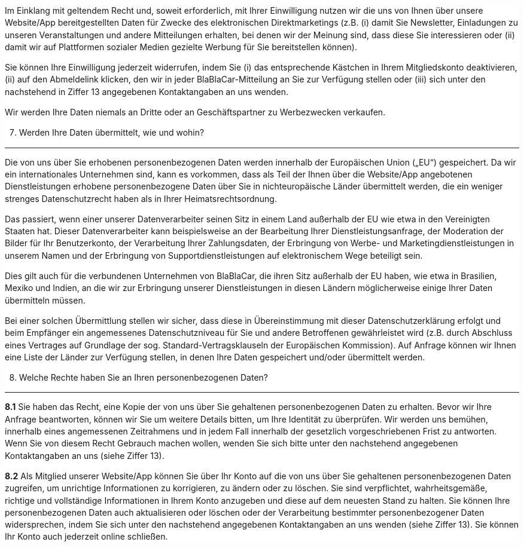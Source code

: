 Im Einklang mit geltendem Recht und, soweit erforderlich, mit Ihrer Einwilligung nutzen wir die uns von Ihnen über unsere Website/App bereitgestellten Daten für Zwecke des elektronischen Direktmarketings (z.B. (i) damit Sie Newsletter, Einladungen zu unseren Veranstaltungen und andere Mitteilungen erhalten, bei denen wir der Meinung sind, dass diese Sie interessieren oder (ii) damit wir auf Plattformen sozialer Medien gezielte Werbung für Sie bereitstellen können).

Sie können Ihre Einwilligung jederzeit widerrufen, indem Sie (i) das entsprechende Kästchen in Ihrem Mitgliedskonto deaktivieren, (ii) auf den Abmeldelink klicken, den wir in jeder BlaBlaCar-Mitteilung an Sie zur Verfügung stellen oder (iii) sich unter den nachstehend in Ziffer 13 angegebenen Kontaktangaben an uns wenden.

Wir werden Ihre Daten niemals an Dritte oder an Geschäftspartner zu Werbezwecken verkaufen.

7. Werden Ihre Daten übermittelt, wie und wohin?
------------------------------------------------

Die von uns über Sie erhobenen personenbezogenen Daten werden innerhalb der Europäischen Union („EU“) gespeichert. Da wir ein internationales Unternehmen sind, kann es vorkommen, dass als Teil der Ihnen über die Website/App angebotenen Dienstleistungen erhobene personenbezogene Daten über Sie in nichteuropäische Länder übermittelt werden, die ein weniger strenges Datenschutzrecht haben als in Ihrer Heimatsrechtsordnung.

Das passiert, wenn einer unserer Datenverarbeiter seinen Sitz in einem Land außerhalb der EU wie etwa in den Vereinigten Staaten hat. Dieser Datenverarbeiter kann beispielsweise an der Bearbeitung Ihrer Dienstleistungsanfrage, der Moderation der Bilder für Ihr Benutzerkonto, der Verarbeitung Ihrer Zahlungsdaten, der Erbringung von Werbe- und Marketingdienstleistungen in unserem Namen und der Erbringung von Supportdienstleistungen auf elektronischem Wege beteiligt sein.

Dies gilt auch für die verbundenen Unternehmen von BlaBlaCar, die ihren Sitz außerhalb der EU haben, wie etwa in Brasilien, Mexiko und Indien, an die wir zur Erbringung unserer Dienstleistungen in diesen Ländern möglicherweise einige Ihrer Daten übermitteln müssen.

Bei einer solchen Übermittlung stellen wir sicher, dass diese in Übereinstimmung mit dieser Datenschutzerklärung erfolgt und beim Empfänger ein angemessenes Datenschutzniveau für Sie und andere Betroffenen gewährleistet wird (z.B. durch Abschluss eines Vertrages auf Grundlage der sog. Standard-Vertragsklauseln der Europäischen Kommission).
Auf Anfrage können wir Ihnen eine Liste der Länder zur Verfügung stellen, in denen Ihre Daten gespeichert und/oder übermittelt werden.

8. Welche Rechte haben Sie an Ihren personenbezogenen Daten?
------------------------------------------------------------

**8.1** Sie haben das Recht, eine Kopie der von uns über Sie gehaltenen personenbezogenen Daten zu erhalten. Bevor wir Ihre Anfrage beantworten, können wir Sie um weitere Details bitten, um Ihre Identität zu überprüfen. Wir werden uns bemühen, innerhalb eines angemessenen Zeitrahmens und in jedem Fall innerhalb der gesetzlich vorgeschriebenen Frist zu antworten. Wenn Sie von diesem Recht Gebrauch machen wollen, wenden Sie sich bitte unter den nachstehend angegebenen Kontaktangaben an uns (siehe Ziffer 13).

**8.2** Als Mitglied unserer Website/App können Sie über Ihr Konto auf die von uns über Sie gehaltenen personenbezogenen Daten zugreifen, um unrichtige Informationen zu korrigieren, zu ändern oder zu löschen. Sie sind verpflichtet, wahrheitsgemäße, richtige und vollständige Informationen in Ihrem Konto anzugeben und diese auf dem neuesten Stand zu halten. Sie können Ihre personenbezogenen Daten auch aktualisieren oder löschen oder der Verarbeitung bestimmter personenbezogener Daten widersprechen, indem Sie sich unter den nachstehend angegebenen Kontaktangaben an uns wenden (siehe Ziffer 13). Sie können Ihr Konto auch jederzeit online schließen.

